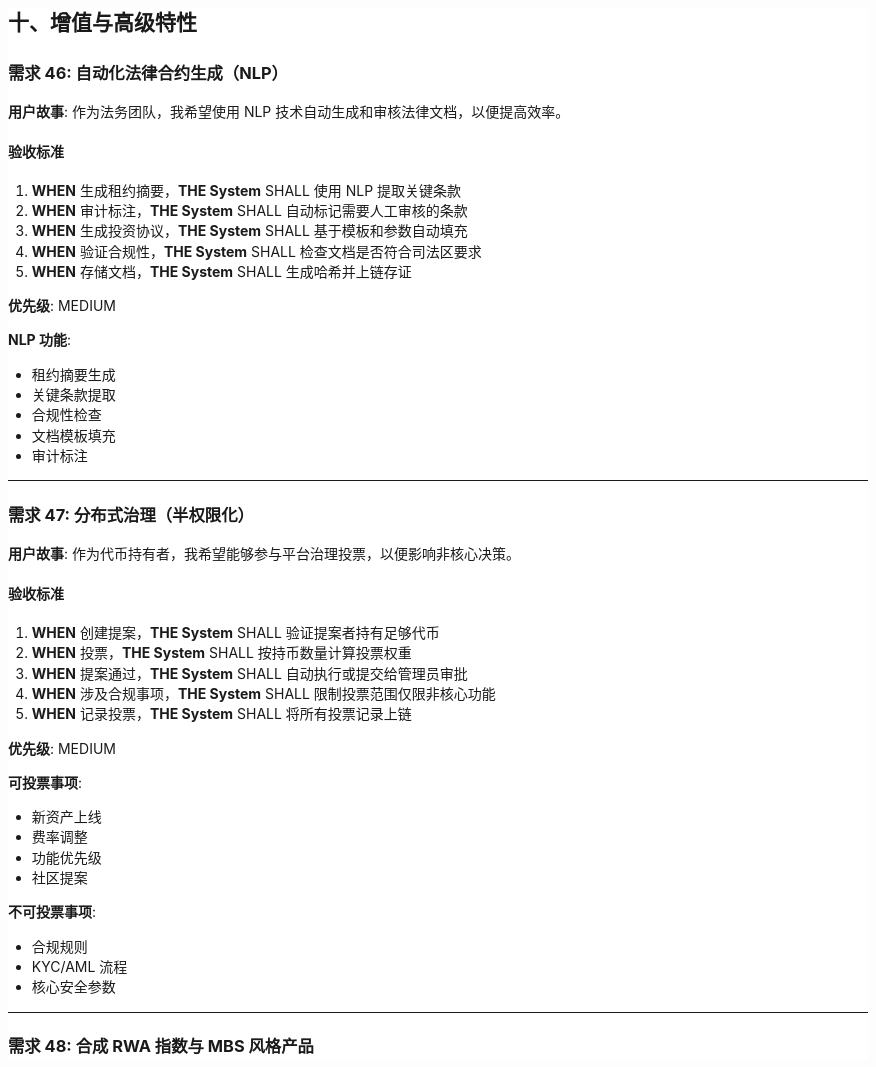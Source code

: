 ## 十、增值与高级特性

### 需求 46: 自动化法律合约生成（NLP）

**用户故事**: 作为法务团队，我希望使用 NLP 技术自动生成和审核法律文档，以便提高效率。

#### 验收标准

1. **WHEN** 生成租约摘要，**THE System** SHALL 使用 NLP 提取关键条款
2. **WHEN** 审计标注，**THE System** SHALL 自动标记需要人工审核的条款
3. **WHEN** 生成投资协议，**THE System** SHALL 基于模板和参数自动填充
4. **WHEN** 验证合规性，**THE System** SHALL 检查文档是否符合司法区要求
5. **WHEN** 存储文档，**THE System** SHALL 生成哈希并上链存证

**优先级**: MEDIUM

**NLP 功能**:
- 租约摘要生成
- 关键条款提取
- 合规性检查
- 文档模板填充
- 审计标注

---

### 需求 47: 分布式治理（半权限化）

**用户故事**: 作为代币持有者，我希望能够参与平台治理投票，以便影响非核心决策。

#### 验收标准

1. **WHEN** 创建提案，**THE System** SHALL 验证提案者持有足够代币
2. **WHEN** 投票，**THE System** SHALL 按持币数量计算投票权重
3. **WHEN** 提案通过，**THE System** SHALL 自动执行或提交给管理员审批
4. **WHEN** 涉及合规事项，**THE System** SHALL 限制投票范围仅限非核心功能
5. **WHEN** 记录投票，**THE System** SHALL 将所有投票记录上链

**优先级**: MEDIUM

**可投票事项**:
- 新资产上线
- 费率调整
- 功能优先级
- 社区提案

**不可投票事项**:
- 合规规则
- KYC/AML 流程
- 核心安全参数

---

### 需求 48: 合成 RWA 指数与 MBS 风格产品
